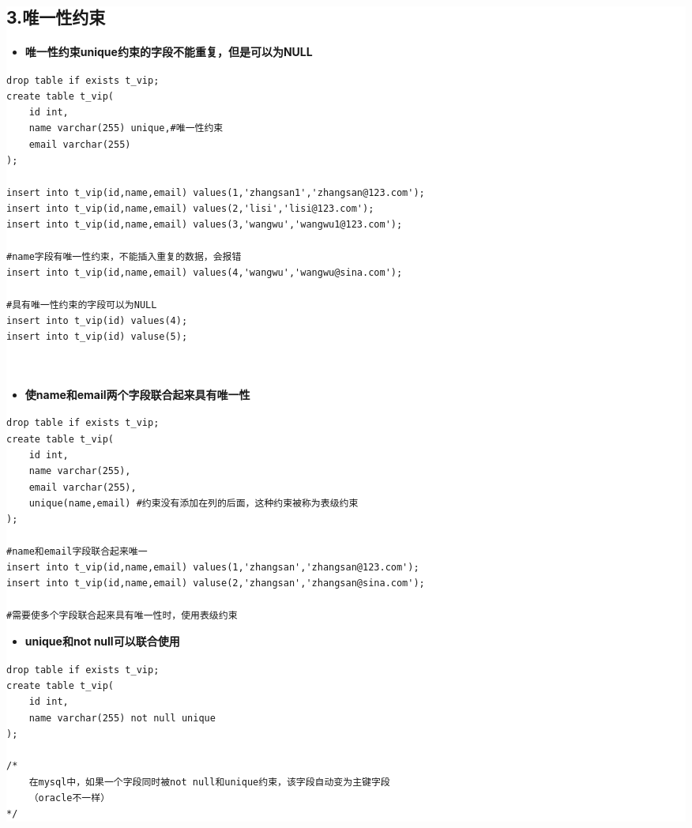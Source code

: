 

## 3.唯一性约束

- **唯一性约束unique约束的字段不能重复，但是可以为NULL**

```mysql
drop table if exists t_vip;
create table t_vip(
	id int,
	name varchar(255) unique,#唯一性约束
	email varchar(255)
);

insert into t_vip(id,name,email) values(1,'zhangsan1','zhangsan@123.com');
insert into t_vip(id,name,email) values(2,'lisi','lisi@123.com');
insert into t_vip(id,name,email) values(3,'wangwu','wangwu1@123.com');

#name字段有唯一性约束，不能插入重复的数据，会报错
insert into t_vip(id,name,email) values(4,'wangwu','wangwu@sina.com');

#具有唯一性约束的字段可以为NULL
insert into t_vip(id) values(4);
insert into t_vip(id) valuse(5);



```



- **使name和email两个字段联合起来具有唯一性**

```mysql
drop table if exists t_vip;
create table t_vip(
	id int,
    name varchar(255),
    email varchar(255),
    unique(name,email) #约束没有添加在列的后面，这种约束被称为表级约束
);

#name和email字段联合起来唯一
insert into t_vip(id,name,email) values(1,'zhangsan','zhangsan@123.com');
insert into t_vip(id,name,email) valuse(2,'zhangsan','zhangsan@sina.com');

#需要使多个字段联合起来具有唯一性时，使用表级约束
```



- **unique和not null可以联合使用**

```mysql
drop table if exists t_vip;
create table t_vip(
	id int,
    name varchar(255) not null unique
);

/*
	在mysql中，如果一个字段同时被not null和unique约束，该字段自动变为主键字段
	（oracle不一样）
*/
```
